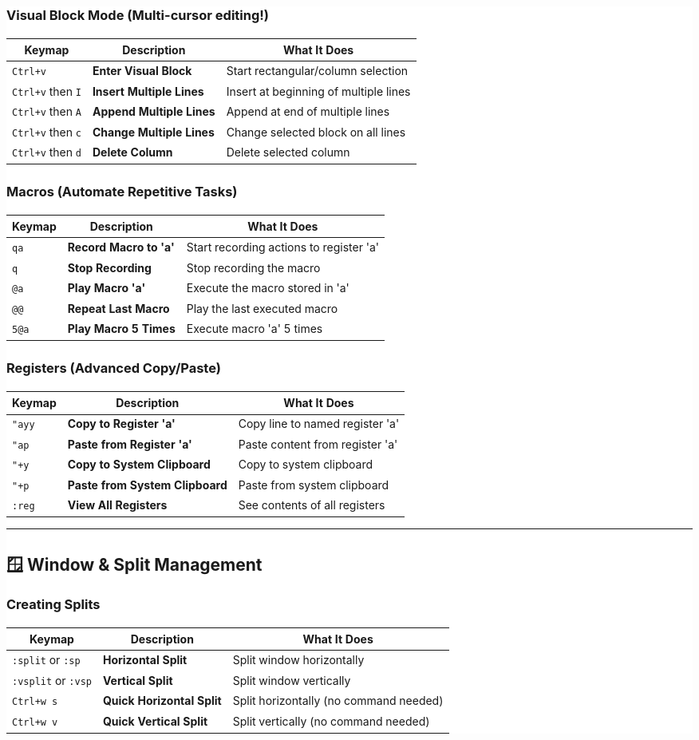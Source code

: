 ### Visual Block Mode (Multi-cursor editing!)
| Keymap | Description | What It Does |
|--------|-------------|--------------|
| `Ctrl+v` | **Enter Visual Block** | Start rectangular/column selection |
| `Ctrl+v` then `I` | **Insert Multiple Lines** | Insert at beginning of multiple lines |
| `Ctrl+v` then `A` | **Append Multiple Lines** | Append at end of multiple lines |
| `Ctrl+v` then `c` | **Change Multiple Lines** | Change selected block on all lines |
| `Ctrl+v` then `d` | **Delete Column** | Delete selected column |

### Macros (Automate Repetitive Tasks)
| Keymap | Description | What It Does |
|--------|-------------|--------------|
| `qa` | **Record Macro to 'a'** | Start recording actions to register 'a' |
| `q` | **Stop Recording** | Stop recording the macro |
| `@a` | **Play Macro 'a'** | Execute the macro stored in 'a' |
| `@@` | **Repeat Last Macro** | Play the last executed macro |
| `5@a` | **Play Macro 5 Times** | Execute macro 'a' 5 times |

### Registers (Advanced Copy/Paste)
| Keymap | Description | What It Does |
|--------|-------------|--------------|
| `"ayy` | **Copy to Register 'a'** | Copy line to named register 'a' |
| `"ap` | **Paste from Register 'a'** | Paste content from register 'a' |
| `"+y` | **Copy to System Clipboard** | Copy to system clipboard |
| `"+p` | **Paste from System Clipboard** | Paste from system clipboard |
| `:reg` | **View All Registers** | See contents of all registers |

---

## 🪟 Window & Split Management

### Creating Splits
| Keymap | Description | What It Does |
|--------|-------------|--------------|
| `:split` or `:sp` | **Horizontal Split** | Split window horizontally |
| `:vsplit` or `:vsp` | **Vertical Split** | Split window vertically |
| `Ctrl+w s` | **Quick Horizontal Split** | Split horizontally (no command needed) |
| `Ctrl+w v` | **Quick Vertical Split** | Split vertically (no command needed) |
